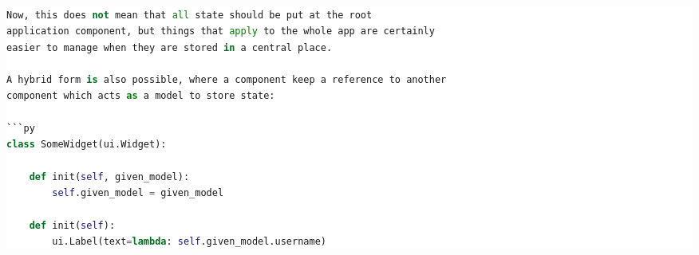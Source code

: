 ```py
Now, this does not mean that all state should be put at the root
application component, but things that apply to the whole app are certainly
easier to manage when they are stored in a central place.

A hybrid form is also possible, where a component keep a reference to another
component which acts as a model to store state:

```py
class SomeWidget(ui.Widget):
    
    def init(self, given_model):
        self.given_model = given_model
    
    def init(self):
        ui.Label(text=lambda: self.given_model.username) 
```
